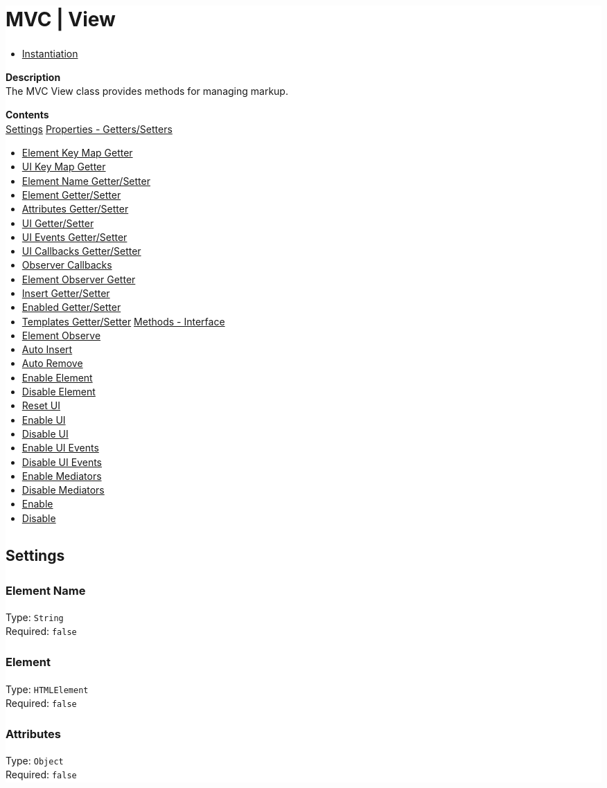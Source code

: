 # MVC | View

- [Instantiation](./instantiation.md)

**Description**  
The MVC View class provides methods for managing markup.

**Contents**  
[Settings](#settings)
[Properties - Getters/Setters](#properties---getterssetters)
  - [Element Key Map Getter](#element-key-map-getter)
  - [UI Key Map Getter](#ui-key-map-getter)
  - [Element Name Getter/Setter](#element-name-gettersetter)
  - [Element Getter/Setter](#element-gettersetter)
  - [Attributes Getter/Setter](#attributes-gettersetter)
  - [UI Getter/Setter](#ui-gettersetter)
  - [UI Events Getter/Setter](#ui-events-gettersetter)
  - [UI Callbacks Getter/Setter](#ui-callbacks-gettersetter)
  - [Observer Callbacks](#observer-callbacks)
  - [Element Observer Getter](#element-observer)
  - [Insert Getter/Setter](#insert-gettersetter)
  - [Enabled Getter/Setter](#enabled-gettersetter)
  - [Templates Getter/Setter](#templates-gettersetter)
[Methods - Interface](#methods---interface)
  - [Element Observe](#element-observe)
  - [Auto Insert](#auto-insert)
  - [Auto Remove](#auto-remove)
  - [Enable Element](#enable-element)
  - [Disable Element](#disable-element)
  - [Reset UI](#reset-ui)
  - [Enable UI](#enable-ui)
  - [Disable UI](#disable-ui)
  - [Enable UI Events](#enable-ui-events)
  - [Disable UI Events](#disable-ui-events)
  - [Enable Mediators](#enable-mediators)
  - [Disable Mediators](#disable-mediators)
  - [Enable](#enable)
  - [Disable](#disable)

## Settings
### Element Name
Type: `String`  
Required: `false`  

### Element
Type: `HTMLElement`  
Required: `false`  

### Attributes
Type: `Object`  
Required: `false`
